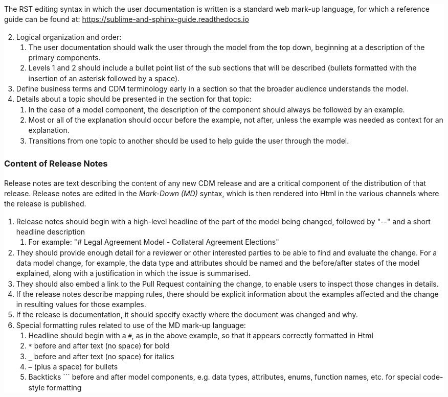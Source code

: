 The RST editing syntax in which the user documentation is written is a
standard web mark-up language, for which a reference guide can be found
at: <https://sublime-and-sphinx-guide.readthedocs.io>

2.  Logical organization and order:
    1.  The user documentation should walk the user through the model
        from the top down, beginning at a description of the primary
        components.
    2.  Levels 1 and 2 should include a bullet point list of the sub
        sections that will be described (bullets formatted with the
        insertion of an asterisk followed by a space).
3.  Define business terms and CDM terminology early in a section so that
    the broader audience understands the model.
4.  Details about a topic should be presented in the section for that
    topic:
    1.  In the case of a model component, the description of the
        component should always be followed by an example.
    2.  Most or all of the explanation should occur before the example,
        not after, unless the example was needed as context for an
        explanation.
    3.  Transitions from one topic to another should be used to help
        guide the user through the model.

### Content of Release Notes

Release notes are text describing the content of any new CDM release and
are a critical component of the distribution of that release. Release
notes are edited in the *Mark-Down (MD)* syntax, which is then rendered
into Html in the various channels where the release is published.

1.  Release notes should begin with a high-level headline of the part of
    the model being changed, followed by "--" and a short headline
    description
    1.  For example: "# Legal Agreement Model - Collateral Agreement
        Elections"
2.  They should provide enough detail for a reviewer or other interested
    parties to be able to find and evaluate the change. For a data model
    change, for example, the data type and attributes should be named
    and the before/after states of the model explained, along with a
    justification in which the issue is summarised.
3.  They should also embed a link to the Pull Request containing the change, to enable users to inspect those changes in details.
4.  If the release notes describe mapping rules, there should be
    explicit information about the examples affected and the change in
    resulting values for those examples.
5.  If the release is documentation, it should specify exactly where the
    document was changed and why.
6.  Special formatting rules related to use of the MD mark-up language:
    1.  Headline should begin with a `#`, as in the above example, so
        that it appears correctly formatted in Html
    2.  `*` before and after text (no space) for bold
    3.  `_` before and after text (no space) for italics
    4.  `–` (plus a space) for bullets
    5.  Backticks ``\` before and after model components, e.g. data
        types, attributes, enums, function names, etc. for special
        code-style formatting
